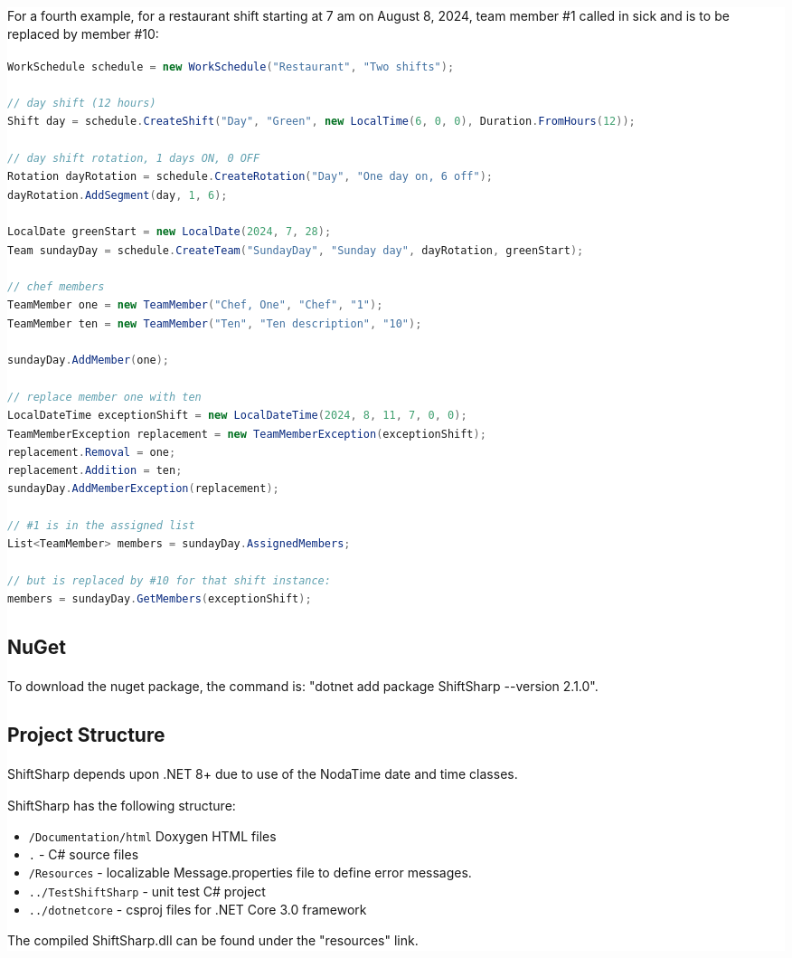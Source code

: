 For a fourth example, for a restaurant shift starting at 7 am on August 8, 2024, team member #1 called in sick and is to be replaced by member #10:
```cs
WorkSchedule schedule = new WorkSchedule("Restaurant", "Two shifts");

// day shift (12 hours)
Shift day = schedule.CreateShift("Day", "Green", new LocalTime(6, 0, 0), Duration.FromHours(12));

// day shift rotation, 1 days ON, 0 OFF
Rotation dayRotation = schedule.CreateRotation("Day", "One day on, 6 off");
dayRotation.AddSegment(day, 1, 6);

LocalDate greenStart = new LocalDate(2024, 7, 28);
Team sundayDay = schedule.CreateTeam("SundayDay", "Sunday day", dayRotation, greenStart);

// chef members
TeamMember one = new TeamMember("Chef, One", "Chef", "1");
TeamMember ten = new TeamMember("Ten", "Ten description", "10");

sundayDay.AddMember(one);

// replace member one with ten
LocalDateTime exceptionShift = new LocalDateTime(2024, 8, 11, 7, 0, 0);
TeamMemberException replacement = new TeamMemberException(exceptionShift);
replacement.Removal = one;
replacement.Addition = ten;
sundayDay.AddMemberException(replacement);

// #1 is in the assigned list
List<TeamMember> members = sundayDay.AssignedMembers;

// but is replaced by #10 for that shift instance:
members = sundayDay.GetMembers(exceptionShift);
```

## NuGet
To download the nuget package, the command is: "dotnet add package ShiftSharp --version 2.1.0".

## Project Structure
ShiftSharp depends upon .NET 8+ due to use of the NodaTime date and time classes.

ShiftSharp has the following structure:
 * `/Documentation/html` Doxygen HTML files
 * `.` - C# source files
 * `/Resources` - localizable Message.properties file to define error messages.
 * `../TestShiftSharp` - unit test C# project
 * `../dotnetcore` - csproj files for .NET Core 3.0 framework
 
The compiled ShiftSharp.dll can be found under the "resources" link.

